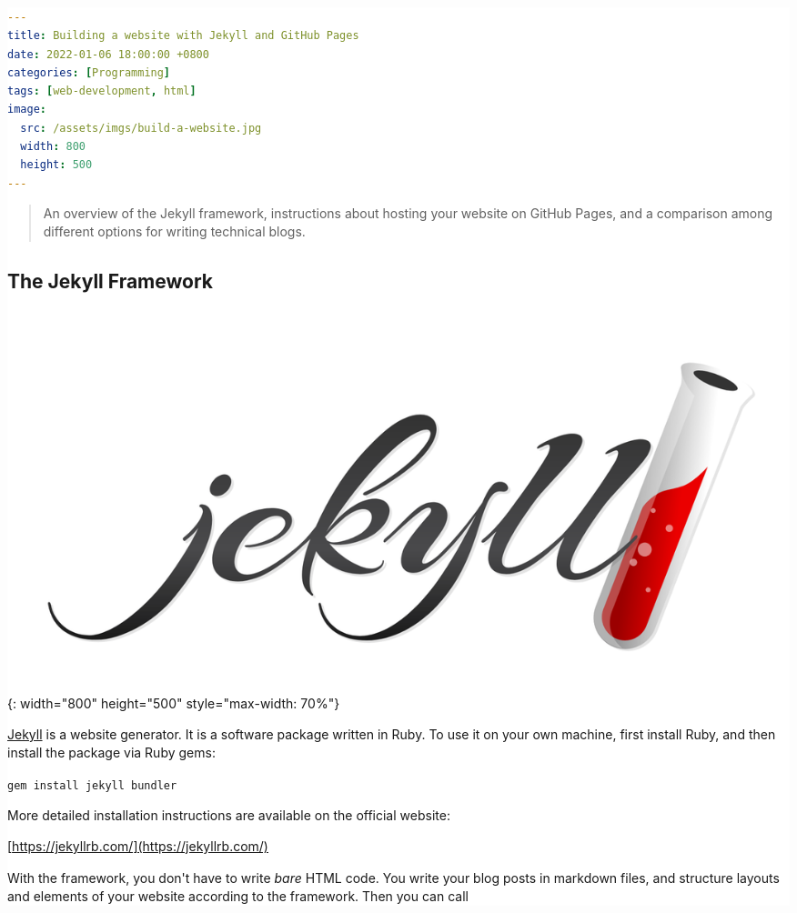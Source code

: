 ```yaml
---
title: Building a website with Jekyll and GitHub Pages
date: 2022-01-06 18:00:00 +0800
categories: [Programming]
tags: [web-development, html]
image:
  src: /assets/imgs/build-a-website.jpg
  width: 800
  height: 500
---
```


> An overview of the Jekyll framework, instructions about hosting your website on GitHub Pages, and a comparison among different options for writing technical blogs.

## The Jekyll Framework

![Jekyll](/assets/imgs/jekyll.png){: width="800" height="500" style="max-width: 70%"}

[Jekyll](https://jekyllrb.com/) is a website generator. It is a software package written in Ruby. To use it on your own machine, first install Ruby, and then install the package via Ruby gems:

```shell
gem install jekyll bundler
```

More detailed installation instructions are available on the official website:

[https://jekyllrb.com/](https://jekyllrb.com/)

With the framework, you don't have to write *bare* HTML code. You write your blog posts in markdown files, and structure layouts and elements of your website according to the framework. Then you can call  
